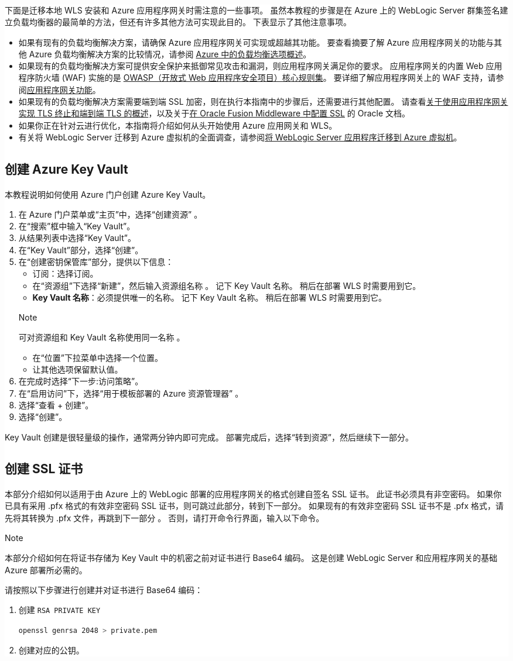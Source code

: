 下面是迁移本地 WLS 安装和 Azure 应用程序网关时需注意的一些事项。  虽然本教程的步骤是在 Azure 上的 WebLogic Server 群集签名建立负载均衡器的最简单的方法，但还有许多其他方法可实现此目的。  下表显示了其他注意事项。

* 如果有现有的负载均衡解决方案，请确保 Azure 应用程序网关可实现或超越其功能。  要查看摘要了解 Azure 应用程序网关的功能与其他 Azure 负载均衡解决方案的比较情况，请参阅 [Azure 中的负载均衡选项概述](/azure/architecture/guide/technology-choices/load-balancing-overview)。
* 如果现有的负载均衡解决方案可提供安全保护来抵御常见攻击和漏洞，则应用程序网关满足你的要求。 应用程序网关的内置 Web 应用程序防火墙 (WAF) 实施的是 [OWASP（开放式 Web 应用程序安全项目）核心规则集](https://www.owasp.org/index.php/Category:OWASP_ModSecurity_Core_Rule_Set_Project)。  要详细了解应用程序网关上的 WAF 支持，请参阅[应用程序网关功能](/azure/application-gateway/features#web-application-firewall)。
* 如果现有的负载均衡解决方案需要端到端 SSL 加密，则在执行本指南中的步骤后，还需要进行其他配置。  请查看[关于使用应用程序网关实现 TLS 终止和端到端 TLS 的概述](/azure/application-gateway/ssl-overview#end-to-end-tls-encryption)，以及关于[在 Oracle Fusion Middleware 中配置 SSL](https://docs.oracle.com/en/middleware/fusion-middleware/12.2.1.3/asadm/configuring-ssl1.html#GUID-623906C0-B1FD-423F-AE51-061B5800E927) 的 Oracle 文档。
* 如果你正在针对云进行优化，本指南将介绍如何从头开始使用 Azure 应用网关和 WLS。
* 有关将 WebLogic Server 迁移到 Azure 虚拟机的全面调查，请参阅[将 WebLogic Server 应用程序迁移到 Azure 虚拟机](migrate-weblogic-to-virtual-machines.md)。

## <a name="create-an-azure-key-vault"></a>创建 Azure Key Vault

本教程说明如何使用 Azure 门户创建 Azure Key Vault。

1. 在 Azure 门户菜单或“主页”中，选择“创建资源” 。
1. 在“搜索”框中输入“Key Vault”。
1. 从结果列表中选择“Key Vault”。
1. 在“Key Vault”部分，选择“创建”。
1. 在“创建密钥保管库”部分，提供以下信息：
    * 订阅：选择订阅。
    * 在“资源组”下选择“新建”，然后输入资源组名称 。  记下 Key Vault 名称。  稍后在部署 WLS 时需要用到它。
    * **Key Vault 名称**：必须提供唯一的名称。  记下 Key Vault 名称。  稍后在部署 WLS 时需要用到它。
    > [!NOTE]
    > 可对资源组和 Key Vault 名称使用同一名称 。
    * 在“位置”下拉菜单中选择一个位置。
    * 让其他选项保留默认值。
1. 在完成时选择“下一步:访问策略”。
1. 在“启用访问”下，选择“用于模板部署的 Azure 资源管理器” 。
1. 选择“查看 + 创建”。
1. 选择“创建”。

Key Vault 创建是很轻量级的操作，通常两分钟内即可完成。  部署完成后，选择“转到资源”，然后继续下一部分。

## <a name="create-an-ssl-certificate"></a>创建 SSL 证书

本部分介绍如何以适用于由 Azure 上的 WebLogic 部署的应用程序网关的格式创建自签名 SSL 证书。  此证书必须具有非空密码。  如果你已具有采用 .pfx 格式的有效非空密码 SSL 证书，则可跳过此部分，转到下一部分。  如果现有的有效非空密码 SSL 证书不是 .pfx 格式，请先将其转换为 .pfx 文件，再跳到下一部分 。  否则，请打开命令行界面，输入以下命令。

> [!NOTE]
> 本部分介绍如何在将证书存储为 Key Vault 中的机密之前对证书进行 Base64 编码。  这是创建 WebLogic Server 和应用程序网关的基础 Azure 部署所必需的。

请按照以下步骤进行创建并对证书进行 Base64 编码：

1. 创建 `RSA PRIVATE KEY`

   ```bash
   openssl genrsa 2048 > private.pem
   ```
1. 创建对应的公钥。
